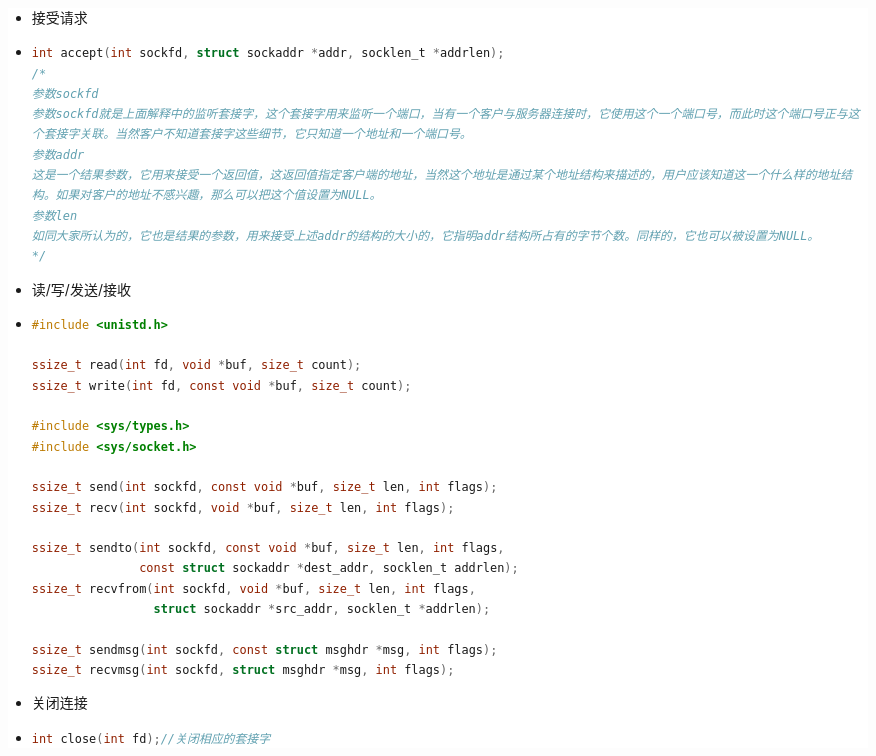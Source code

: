 - 接受请求

- ```c
  int accept(int sockfd, struct sockaddr *addr, socklen_t *addrlen);
  /*
  参数sockfd
  参数sockfd就是上面解释中的监听套接字，这个套接字用来监听一个端口，当有一个客户与服务器连接时，它使用这个一个端口号，而此时这个端口号正与这个套接字关联。当然客户不知道套接字这些细节，它只知道一个地址和一个端口号。
  参数addr
  这是一个结果参数，它用来接受一个返回值，这返回值指定客户端的地址，当然这个地址是通过某个地址结构来描述的，用户应该知道这一个什么样的地址结构。如果对客户的地址不感兴趣，那么可以把这个值设置为NULL。
  参数len
  如同大家所认为的，它也是结果的参数，用来接受上述addr的结构的大小的，它指明addr结构所占有的字节个数。同样的，它也可以被设置为NULL。
  */
  ```

- 读/写/发送/接收

- ```c
  #include <unistd.h>
  
  ssize_t read(int fd, void *buf, size_t count);
  ssize_t write(int fd, const void *buf, size_t count);
  
  #include <sys/types.h>
  #include <sys/socket.h>
  
  ssize_t send(int sockfd, const void *buf, size_t len, int flags);
  ssize_t recv(int sockfd, void *buf, size_t len, int flags);
  
  ssize_t sendto(int sockfd, const void *buf, size_t len, int flags, 
                 const struct sockaddr *dest_addr, socklen_t addrlen);
  ssize_t recvfrom(int sockfd, void *buf, size_t len, int flags,
                   struct sockaddr *src_addr, socklen_t *addrlen);
  
  ssize_t sendmsg(int sockfd, const struct msghdr *msg, int flags);
  ssize_t recvmsg(int sockfd, struct msghdr *msg, int flags);
  ```

- 关闭连接

- ```c
  int close(int fd);//关闭相应的套接字
  ```
